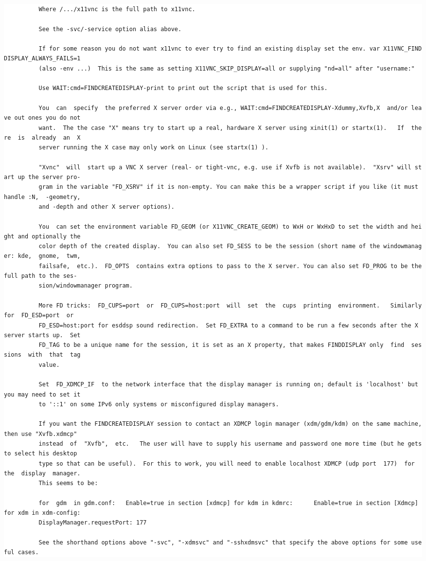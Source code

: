               Where /.../x11vnc is the full path to x11vnc.

              See the -svc/-service option alias above.

              If for some reason you do not want x11vnc to ever try to find an existing display set the env. var X11VNC_FINDDISPLAY_ALWAYS_FAILS=1
              (also -env ...)  This is the same as setting X11VNC_SKIP_DISPLAY=all or supplying "nd=all" after "username:"

              Use WAIT:cmd=FINDCREATEDISPLAY-print to print out the script that is used for this.

              You  can  specify  the preferred X server order via e.g., WAIT:cmd=FINDCREATEDISPLAY-Xdummy,Xvfb,X  and/or leave out ones you do not
              want.  The the case "X" means try to start up a real, hardware X server using xinit(1) or startx(1).   If  there  is  already  an  X
              server running the X case may only work on Linux (see startx(1) ).

              "Xvnc"  will  start up a VNC X server (real- or tight-vnc, e.g. use if Xvfb is not available).  "Xsrv" will start up the server pro‐
              gram in the variable "FD_XSRV" if it is non-empty. You can make this be a wrapper script if you like (it must handle :N,  -geometry,
              and -depth and other X server options).

              You  can set the environment variable FD_GEOM (or X11VNC_CREATE_GEOM) to WxH or WxHxD to set the width and height and optionally the
              color depth of the created display.  You can also set FD_SESS to be the session (short name of the windowmanager: kde,  gnome,  twm,
              failsafe,  etc.).  FD_OPTS  contains extra options to pass to the X server. You can also set FD_PROG to be the full path to the ses‐
              sion/windowmanager program.

              More FD tricks:  FD_CUPS=port  or  FD_CUPS=host:port  will  set  the  cups  printing  environment.   Similarly  for  FD_ESD=port  or
              FD_ESD=host:port for esddsp sound redirection.  Set FD_EXTRA to a command to be run a few seconds after the X server starts up.  Set
              FD_TAG to be a unique name for the session, it is set as an X property, that makes FINDDISPLAY only  find  sessions  with  that  tag
              value.

              Set  FD_XDMCP_IF  to the network interface that the display manager is running on; default is 'localhost' but you may need to set it
              to '::1' on some IPv6 only systems or misconfigured display managers.

              If you want the FINDCREATEDISPLAY session to contact an XDMCP login manager (xdm/gdm/kdm) on the same machine, then use "Xvfb.xdmcp"
              instead  of  "Xvfb",  etc.   The user will have to supply his username and password one more time (but he gets to select his desktop
              type so that can be useful).  For this to work, you will need to enable localhost XDMCP (udp port  177)  for  the  display  manager.
              This seems to be:

              for  gdm  in gdm.conf:   Enable=true in section [xdmcp] for kdm in kdmrc:      Enable=true in section [Xdmcp] for xdm in xdm-config:
              DisplayManager.requestPort: 177

              See the shorthand options above "-svc", "-xdmsvc" and "-sshxdmsvc" that specify the above options for some useful cases.
